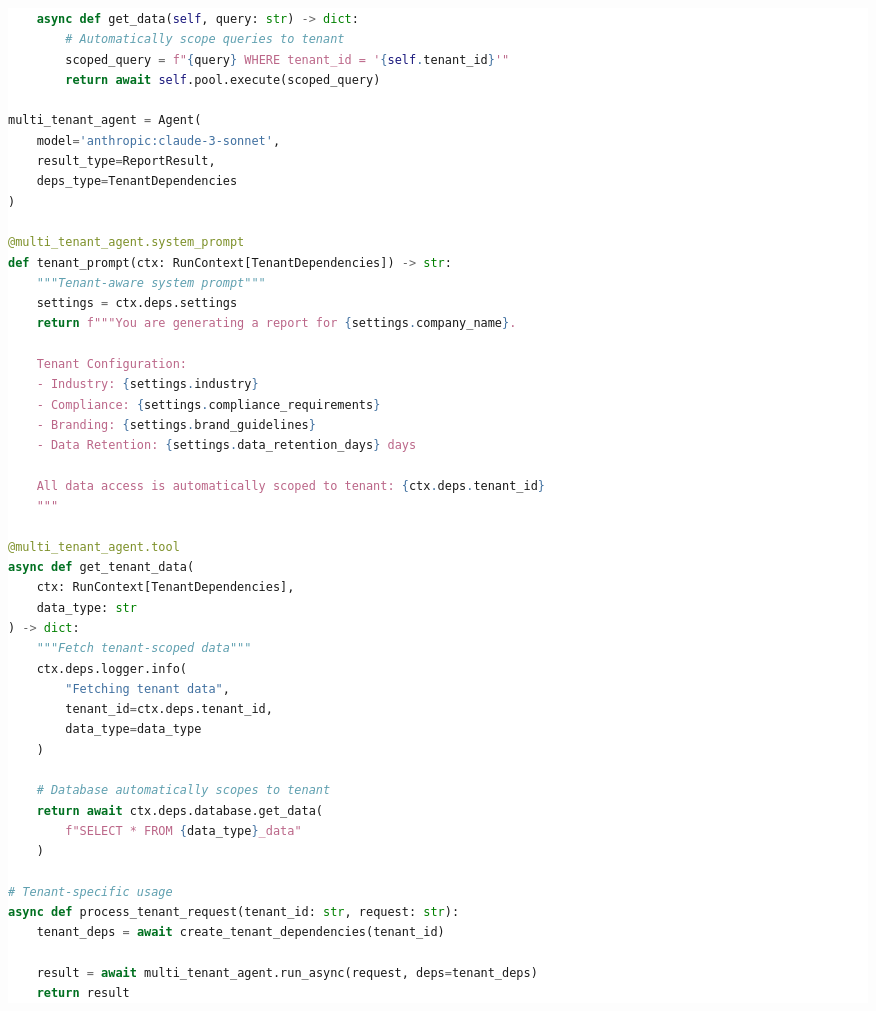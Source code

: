 ```python
    async def get_data(self, query: str) -> dict:
        # Automatically scope queries to tenant
        scoped_query = f"{query} WHERE tenant_id = '{self.tenant_id}'"
        return await self.pool.execute(scoped_query)

multi_tenant_agent = Agent(
    model='anthropic:claude-3-sonnet',
    result_type=ReportResult,
    deps_type=TenantDependencies
)

@multi_tenant_agent.system_prompt
def tenant_prompt(ctx: RunContext[TenantDependencies]) -> str:
    """Tenant-aware system prompt"""
    settings = ctx.deps.settings
    return f"""You are generating a report for {settings.company_name}.
    
    Tenant Configuration:
    - Industry: {settings.industry}
    - Compliance: {settings.compliance_requirements}
    - Branding: {settings.brand_guidelines}
    - Data Retention: {settings.data_retention_days} days
    
    All data access is automatically scoped to tenant: {ctx.deps.tenant_id}
    """

@multi_tenant_agent.tool
async def get_tenant_data(
    ctx: RunContext[TenantDependencies],
    data_type: str
) -> dict:
    """Fetch tenant-scoped data"""
    ctx.deps.logger.info(
        "Fetching tenant data",
        tenant_id=ctx.deps.tenant_id,
        data_type=data_type
    )
    
    # Database automatically scopes to tenant
    return await ctx.deps.database.get_data(
        f"SELECT * FROM {data_type}_data"
    )

# Tenant-specific usage
async def process_tenant_request(tenant_id: str, request: str):
    tenant_deps = await create_tenant_dependencies(tenant_id)
    
    result = await multi_tenant_agent.run_async(request, deps=tenant_deps)
    return result
```
